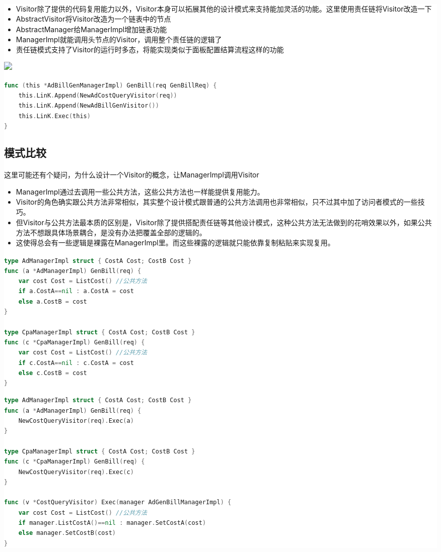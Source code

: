 + Visitor除了提供的代码复用能力以外，Visitor本身可以拓展其他的设计模式来支持能加灵活的功能。这里使用责任链将Visitor改造一下
+ AbstractVisitor将Visitor改造为一个链表中的节点
+ AbstractManager给ManagerImpl增加链表功能
+ ManagerImpl就能调用头节点的Visitor，调用整个责任链的逻辑了
+ 责任链模式支持了Visitor的运行时多态，将能实现类似于面板配置结算流程这样的功能

![](https://filebed.cellargalaxy.workers.dev/blog/code/20231231/image27.jpeg)

```go
func (this *AdBillGenManagerImpl) GenBill(req GenBillReq) {
    this.LinK.Append(NewAdCostQueryVisitor(req))
    this.LinK.Append(NewAdBillGenVisitor())
    this.LinK.Exec(this)
}
```

## 模式比较

这里可能还有个疑问，为什么设计一个Visitor的概念，让ManagerImpl调用Visitor

+ ManagerImpl通过去调用一些公共方法，这些公共方法也一样能提供复用能力。
+ Visitor的角色确实跟公共方法非常相似，其实整个设计模式跟普通的公共方法调用也非常相似，只不过其中加了访问者模式的一些技巧。
+ 但Visitor与公共方法最本质的区别是，Visitor除了提供搭配责任链等其他设计模式，这种公共方法无法做到的花哨效果以外，如果公共方法不想跟具体场景耦合，是没有办法把覆盖全部的逻辑的。
+ 这使得总会有一些逻辑是裸露在ManagerImpl里。而这些裸露的逻辑就只能依靠复制粘贴来实现复用。

```go
type AdManagerImpl struct { CostA Cost; CostB Cost }
func (a *AdManagerImpl) GenBill(req) {
    var cost Cost = ListCost() //公共方法
    if a.CostA==nil : a.CostA = cost
    else a.CostB = cost
}

type CpaManagerImpl struct { CostA Cost; CostB Cost }
func (c *CpaManagerImpl) GenBill(req) {
    var cost Cost = ListCost() //公共方法
    if c.CostA==nil : c.CostA = cost
    else c.CostB = cost
}
```

```go
type AdManagerImpl struct { CostA Cost; CostB Cost }
func (a *AdManagerImpl) GenBill(req) {
    NewCostQueryVisitor(req).Exec(a)
}

type CpaManagerImpl struct { CostA Cost; CostB Cost }
func (c *CpaManagerImpl) GenBill(req) {
    NewCostQueryVisitor(req).Exec(c)
}

func (v *CostQueryVisitor) Exec(manager AdGenBillManagerImpl) {
    var cost Cost = ListCost() //公共方法
    if manager.ListCostA()==nil : manager.SetCostA(cost)
    else manager.SetCostB(cost)
}
```
